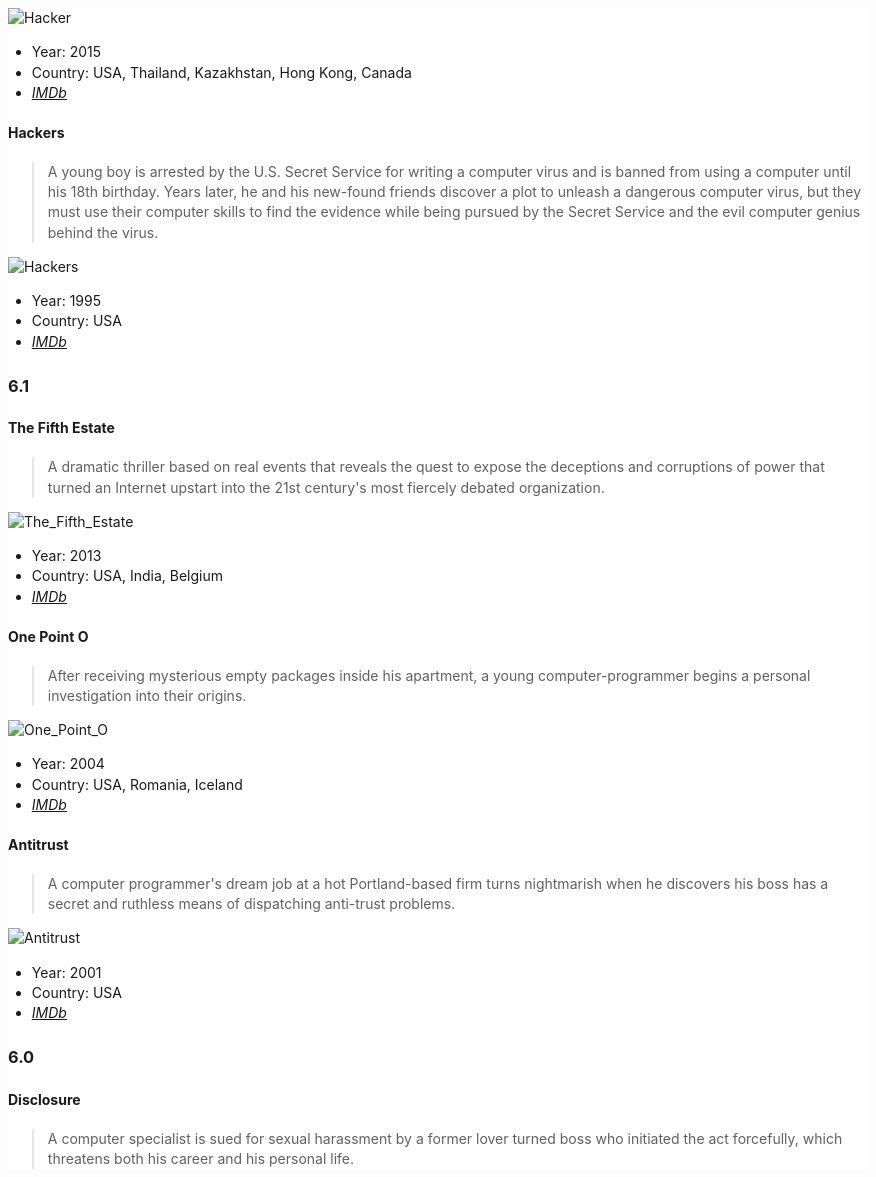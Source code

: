 ![Hacker](assets/hacker.jpg)
* Year: 2015
* Country: USA, Thailand, Kazakhstan, Hong Kong, Canada
* [_IMDb_](http://www.imdb.com/title/tt3173594)

#### Hackers
> A young boy is arrested by the U.S. Secret Service for writing a computer virus and is banned from using a computer until his 18th birthday. Years later, he and his new-found friends discover a plot to unleash a dangerous computer virus, but they must use their computer skills to find the evidence while being pursued by the Secret Service and the evil computer genius behind the virus.

![Hackers](assets/hackers.jpg)
* Year: 1995
* Country: USA
* [_IMDb_](http://www.imdb.com/title/tt0113243/)

### 6.1

#### The Fifth Estate
> A dramatic thriller based on real events that reveals the quest to expose the deceptions and corruptions of power that turned an Internet upstart into the 21st century's most fiercely debated organization.

![The_Fifth_Estate](assets/the_fifth_estate.jpg)
* Year: 2013
* Country: USA, India, Belgium
* [_IMDb_](http://www.imdb.com/title/tt1837703/)

#### One Point O
> After receiving mysterious empty packages inside his apartment, a young computer-programmer begins a personal investigation into their origins.

![One_Point_O](assets/one_point_o.jpg)
* Year: 2004
* Country: USA, Romania, Iceland
* [_IMDb_](http://www.imdb.com/title/tt0317042/)

#### Antitrust
> A computer programmer's dream job at a hot Portland-based firm turns nightmarish when he discovers his boss has a secret and ruthless means of dispatching anti-trust problems.

![Antitrust](assets/antitrust.jpg)
* Year: 2001
* Country: USA
* [_IMDb_](http://www.imdb.com/title/tt0218817/)

### 6.0

#### Disclosure
> A computer specialist is sued for sexual harassment by a former lover turned boss who initiated the act forcefully, which threatens both his career and his personal life.
